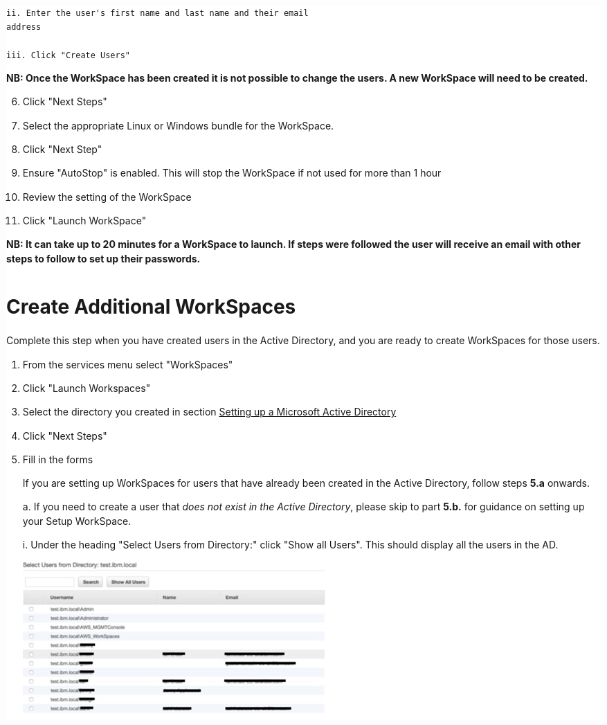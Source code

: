     ii. Enter the user's first name and last name and their email
    address

    iii. Click "Create Users"

**NB: Once the WorkSpace has been created it is not possible to change
the users. A new WorkSpace will need to be created.**

6.  Click "Next Steps"

7.  Select the appropriate Linux or Windows bundle for the WorkSpace.

8.  Click "Next Step"

9.  Ensure "AutoStop" is enabled. This will stop the WorkSpace if not
    used for more than 1 hour

10. Review the setting of the WorkSpace

11. Click "Launch WorkSpace"

**NB: It can take up to 20 minutes for a WorkSpace to launch. If steps
were followed the user will receive an email with other steps to follow
to set up their passwords.**

# Create Additional WorkSpaces

Complete this step when you have created users in the Active Directory, and you are ready to create WorkSpaces for those users.

1.  From the services menu select "WorkSpaces"

2.  Click "Launch Workspaces"

3.  Select the directory you created in section [Setting up a Microsoft Active Directory](./aws-manual-infrastructure.md#setting-up-a-microsoft-active-directory)

4.  Click "Next Steps"

5.  Fill in the forms

    If you are setting up WorkSpaces for users that have already been created in the Active Directory, follow steps **5.a** onwards.

    a. If you need to create a user that _does not exist in the Active Directory_, please skip to part **5.b.** for guidance on setting up your Setup WorkSpace.

    i. Under the heading "Select Users from Directory:" click "Show all Users". This should display all the users in the AD.

    ![](./images/16.png)
